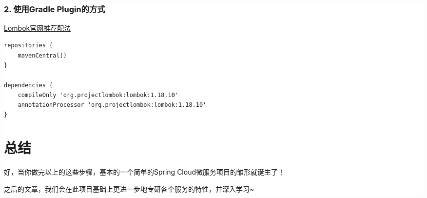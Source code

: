 ### 2. 使用Gradle Plugin的方式
[Lombok官网推荐配法](https://projectlombok.org/setup/gradle)
```
repositories {
	mavenCentral()
}

dependencies {
	compileOnly 'org.projectlombok:lombok:1.18.10'
	annotationProcessor 'org.projectlombok:lombok:1.18.10'
}
```



# 总结
好，当你做完以上的这些步骤，基本的一个简单的Spring Cloud微服务项目的雏形就诞生了！

之后的文章，我们会在此项目基础上更进一步地专研各个服务的特性，并深入学习~